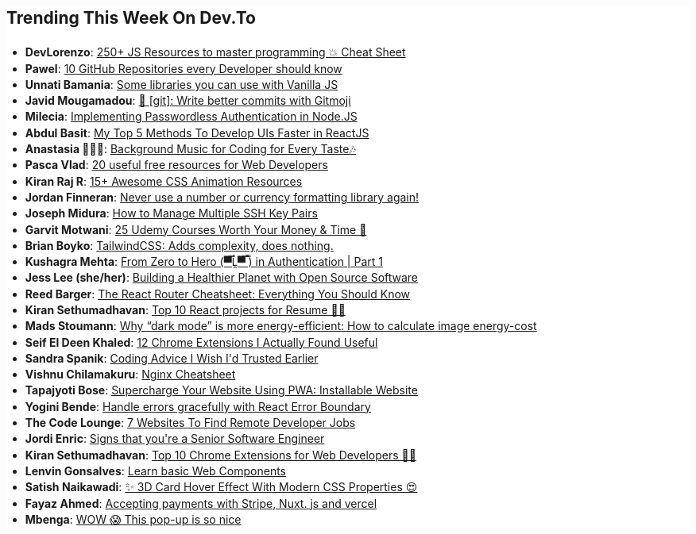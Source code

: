 ## Trending This Week On Dev.To

- **DevLorenzo**: [250+ JS Resources to master programming 💥  Cheat Sheet](https://dev.to/worldindev/200-js-resources-to-master-programming-3aj6)
- **Pawel**: [10 GitHub Repositories every Developer should know](https://dev.to/pb/10-github-repositories-every-developer-should-know-ngm)
- **Unnati Bamania**: [Some libraries you can use with Vanilla JS](https://dev.to/commentme/some-vanilla-js-libraries-you-must-try-17a3)
- **Javid Mougamadou**: [🔨 [git]: Write better commits with Gitmoji](https://dev.to/javidjms/git-write-better-commits-with-gitmoji-3193)
- **Milecia**: [Implementing Passwordless Authentication in Node.JS](https://dev.to/flippedcoding/implementing-passwordless-authentication-in-node-js-43m0)
- **Abdul Basit**: [My Top 5 Methods To Develop UIs Faster in ReactJS](https://dev.to/abdulbasit313/my-top-5-methods-to-develop-uis-faster-in-reactjs-4blg)
- **Anastasia 🏄🏻‍♀️**: [Background Music for Coding for Every Taste🎶](https://dev.to/coffeestasia/background-music-for-coding-for-every-taste-2oo6)
- **Pasca Vlad**: [20 useful free resources for Web Developers](https://dev.to/pascavld/20-useful-free-resources-for-web-developers-2c3n)
- **Kiran Raj R**: [15+ Awesome CSS Animation Resources](https://dev.to/kiranrajvjd/15-awesome-css-animation-resources-4mhi)
- **Jordan Finneran**: [Never use a number or currency formatting library again!](https://dev.to/jordanfinners/never-use-a-number-or-currency-formatting-library-again-mhb)
- **Joseph Midura**: [How to Manage Multiple SSH Key Pairs](https://dev.to/josephmidura/how-to-manage-multiple-ssh-key-pairs-1ik)
- **Garvit Motwani**: [25 Udemy Courses Worth Your Money & Time 🚀](https://dev.to/worldindev/25-udemy-courses-worth-your-money-time-2e5j)
- **Brian Boyko**: [TailwindCSS: Adds complexity, does nothing.](https://dev.to/brianboyko/tailwindcss-adds-complexity-does-nothing-3hpn)
- **Kushagra Mehta**: [From Zero to Hero (▀̿Ĺ̯▀̿ ̿) in Authentication | Part 1](https://dev.to/kushagra_mehta/from-zero-to-hero-l-in-authentication-part-1-38od)
- **Jess Lee (she/her)**: [Building a Healthier Planet with Open Source Software](https://dev.to/devteam/building-a-healthier-planet-with-open-source-software-25jn)
- **Reed Barger**: [The React Router Cheatsheet: Everything You Should Know](https://dev.to/reedbarger/the-react-router-cheatsheet-everything-you-should-know-23h5)
- **Kiran Sethumadhavan**: [Top 10 React projects for Resume 🚀🚀](https://dev.to/kiransethu46/top-5-javascript-projects-for-resume-8d6)
- **Mads Stoumann**: [Why “dark mode” is more energy-efficient: How to calculate image energy-cost](https://dev.to/madsstoumann/why-dark-mode-is-more-energy-efficent-how-to-calculate-image-energy-cost-45pp)
- **Seif El Deen Khaled**: [12 Chrome Extensions I Actually Found Useful](https://dev.to/seifeldeen92/12-chrome-extensions-i-actually-found-useful-5d5n)
- **Sandra Spanik**: [Coding Advice I Wish I'd Trusted Earlier](https://dev.to/sanspanic/coding-advice-i-wish-i-d-trusted-earlier-f1f)
- **Vishnu Chilamakuru**: [Nginx Cheatsheet](https://dev.to/vishnuchilamakuru/nginx-cheatsheet-24ph)
- **Tapajyoti Bose**: [Supercharge Your Website Using PWA: Installable Website](https://dev.to/ruppysuppy/supercharge-your-website-using-pwa-installable-website-32i3)
- **Yogini Bende**: [Handle errors gracefully with React Error Boundary](https://dev.to/ms_yogii/handle-errors-gracefully-with-react-error-boundary-25mb)
- **The Code Lounge**: [7 Websites To Find Remote Developer Jobs](https://dev.to/codeloungedev/7-websites-to-find-remote-developer-jobs-3g76)
- **Jordi Enric**: [Signs that you're a Senior Software Engineer](https://dev.to/jordienr/signs-that-you-re-a-senior-software-engineer-3nj5)
- **Kiran Sethumadhavan**: [Top 10 Chrome Extensions for Web Developers 🚀🚀](https://dev.to/kiransethu46/top-10-chrome-extensions-for-web-developers-3n5i)
- **Lenvin Gonsalves**: [Learn basic Web Components](https://dev.to/98lenvi/learn-basic-web-components-66e)
- **Satish Naikawadi**: [✨ 3D Card Hover Effect With Modern CSS Properties 😍](https://dev.to/satishnaikawadi2001/3d-card-hover-effect-with-modern-css-properties-24fk)
- **Fayaz Ahmed**: [Accepting payments with Stripe, Nuxt. js and vercel](https://dev.to/fayaz/accepting-payments-with-stripe-nuxt-js-and-vercel-1m14)
- **Mbenga**: [WOW 😱 This pop-up is so nice](https://dev.to/jeremymonatte/wow-this-pop-up-is-so-nice-2l6a)